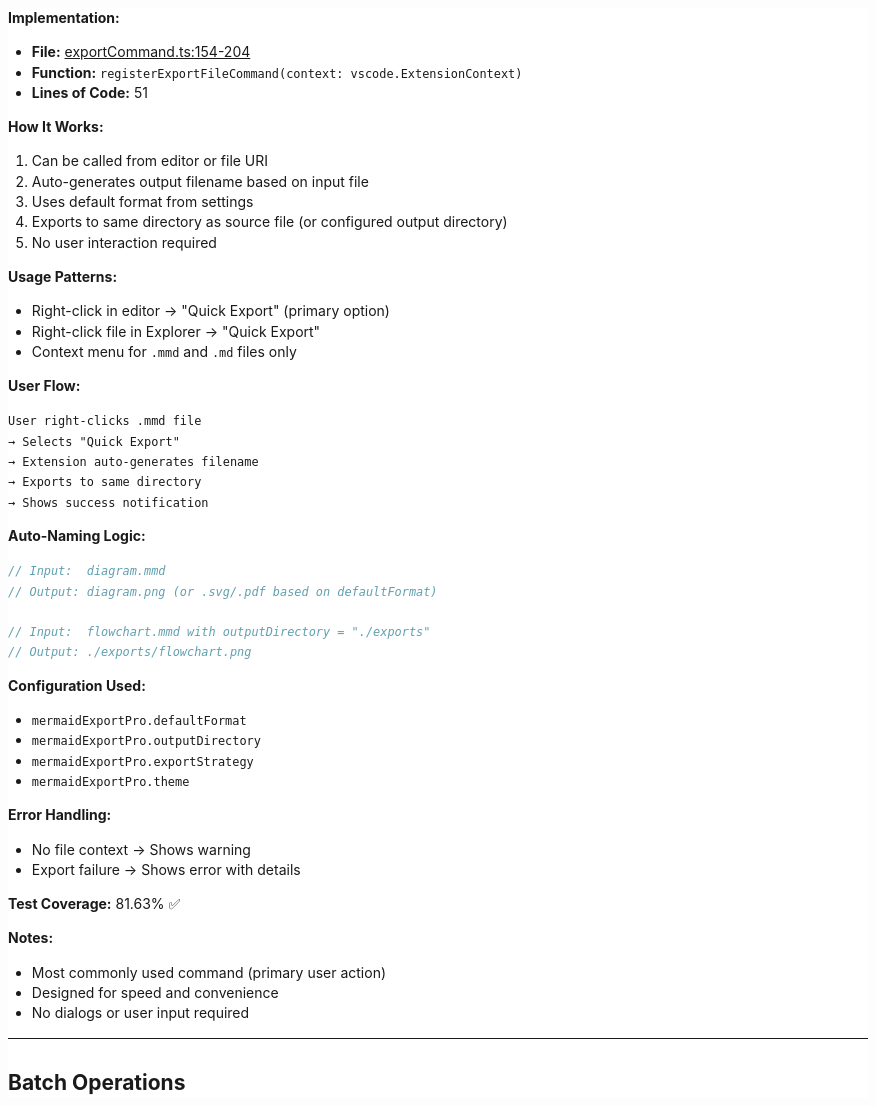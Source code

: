 **Implementation:**
- **File:** [exportCommand.ts:154-204](../../src/commands/exportCommand.ts#L154)
- **Function:** `registerExportFileCommand(context: vscode.ExtensionContext)`
- **Lines of Code:** 51

**How It Works:**
1. Can be called from editor or file URI
2. Auto-generates output filename based on input file
3. Uses default format from settings
4. Exports to same directory as source file (or configured output directory)
5. No user interaction required

**Usage Patterns:**
- Right-click in editor → "Quick Export" (primary option)
- Right-click file in Explorer → "Quick Export"
- Context menu for `.mmd` and `.md` files only

**User Flow:**
```
User right-clicks .mmd file
→ Selects "Quick Export"
→ Extension auto-generates filename
→ Exports to same directory
→ Shows success notification
```

**Auto-Naming Logic:**
```typescript
// Input:  diagram.mmd
// Output: diagram.png (or .svg/.pdf based on defaultFormat)

// Input:  flowchart.mmd with outputDirectory = "./exports"
// Output: ./exports/flowchart.png
```

**Configuration Used:**
- `mermaidExportPro.defaultFormat`
- `mermaidExportPro.outputDirectory`
- `mermaidExportPro.exportStrategy`
- `mermaidExportPro.theme`

**Error Handling:**
- No file context → Shows warning
- Export failure → Shows error with details

**Test Coverage:** 81.63% ✅

**Notes:**
- Most commonly used command (primary user action)
- Designed for speed and convenience
- No dialogs or user input required

---

## Batch Operations
